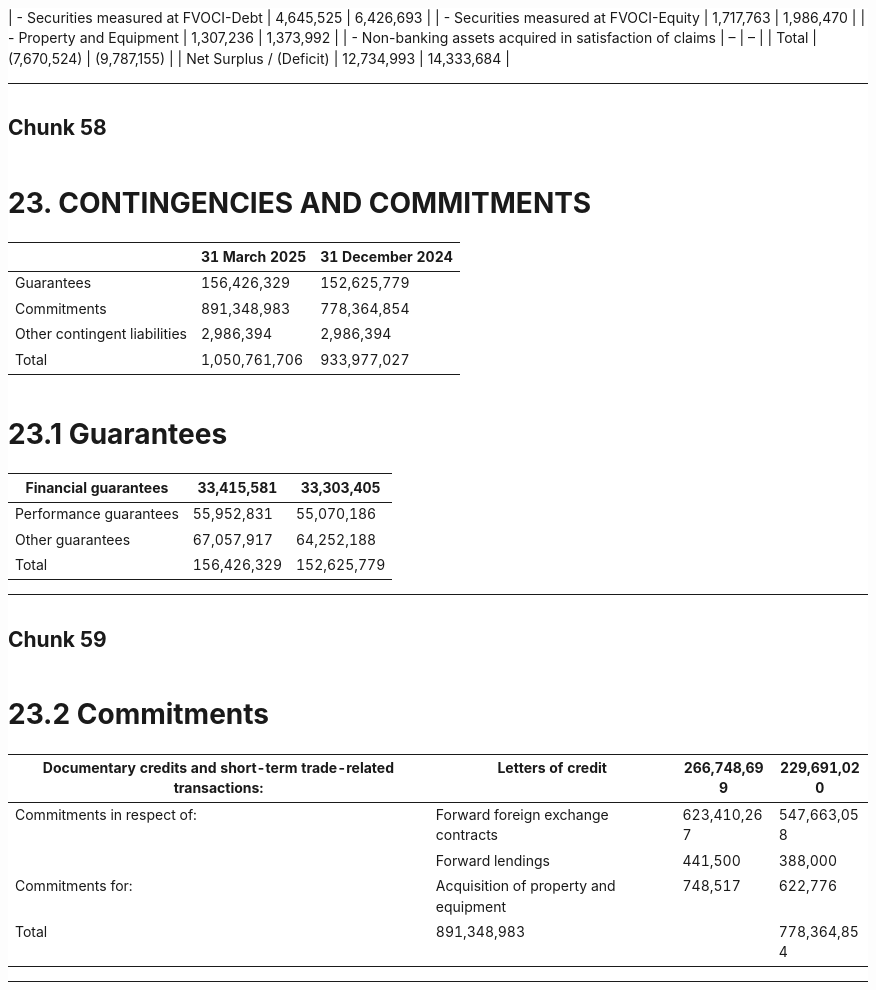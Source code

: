 | - Securities measured at FVOCI-Debt                          | 4,645,525      | 6,426,693        |
| - Securities measured at FVOCI-Equity                        | 1,717,763      | 1,986,470        |
| - Property and Equipment                                     | 1,307,236      | 1,373,992        |
| - Non-banking assets acquired in satisfaction of claims      | –              | –                |
| Total                                                        | (7,670,524)    | (9,787,155)      |
| Net Surplus / (Deficit)                                      | 12,734,993     | 14,333,684       |

---

## Chunk 58

# 23. CONTINGENCIES AND COMMITMENTS

|                              | 31 March 2025 | 31 December 2024 |
| ---------------------------- | ------------- | ---------------- |
| Guarantees                   | 156,426,329   | 152,625,779      |
| Commitments                  | 891,348,983   | 778,364,854      |
| Other contingent liabilities | 2,986,394     | 2,986,394        |
| Total                        | 1,050,761,706 | 933,977,027      |

# 23.1 Guarantees

| Financial guarantees   | 33,415,581  | 33,303,405  |
| ---------------------- | ----------- | ----------- |
| Performance guarantees | 55,952,831  | 55,070,186  |
| Other guarantees       | 67,057,917  | 64,252,188  |
| Total                  | 156,426,329 | 152,625,779 |

---

## Chunk 59

# 23.2 Commitments

| Documentary credits and short-term trade-related transactions: | Letters of credit                     | 266,748,699 | 229,691,020 |
| -------------------------------------------------------------- | ------------------------------------- | ----------- | ----------- |
| Commitments in respect of:                                     | Forward foreign exchange contracts    | 623,410,267 | 547,663,058 |
|                                                                | Forward lendings                      | 441,500     | 388,000     |
| Commitments for:                                               | Acquisition of property and equipment | 748,517     | 622,776     |
| Total                                                          | 891,348,983                           |             | 778,364,854 |

---